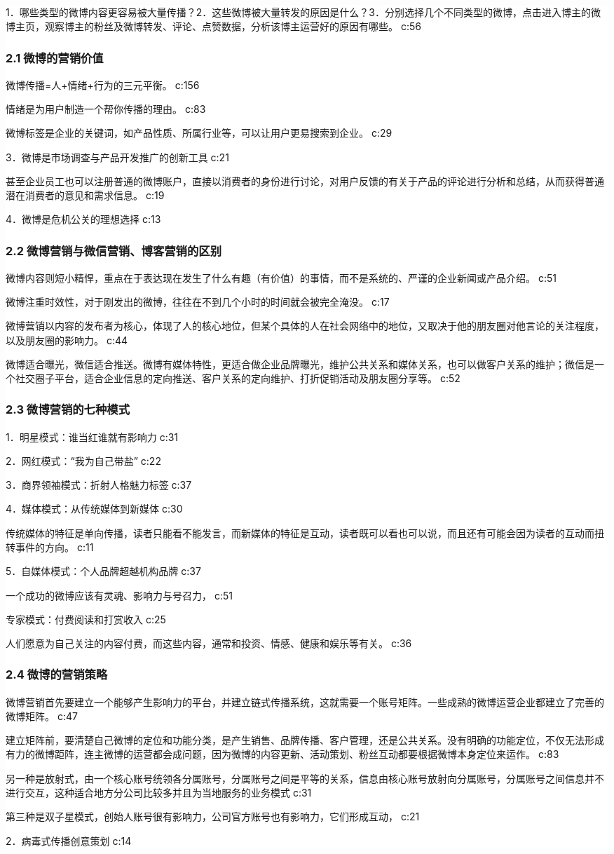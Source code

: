 1．哪些类型的微博内容更容易被大量传播？2．这些微博被大量转发的原因是什么？3．分别选择几个不同类型的微博，点击进入博主的微博主页，观察博主的粉丝及微博转发、评论、点赞数据，分析该博主运营好的原因有哪些。 c:56

### 2.1 微博的营销价值

微博传播=人+情绪+行为的三元平衡。 c:156

情绪是为用户制造一个帮你传播的理由。 c:83

微博标签是企业的关键词，如产品性质、所属行业等，可以让用户更易搜索到企业。 c:29

3．微博是市场调查与产品开发推广的创新工具 c:21

甚至企业员工也可以注册普通的微博账户，直接以消费者的身份进行讨论，对用户反馈的有关于产品的评论进行分析和总结，从而获得普通潜在消费者的意见和需求信息。 c:19

4．微博是危机公关的理想选择 c:13

### 2.2 微博营销与微信营销、博客营销的区别

微博内容则短小精悍，重点在于表达现在发生了什么有趣（有价值）的事情，而不是系统的、严谨的企业新闻或产品介绍。 c:51

微博注重时效性，对于刚发出的微博，往往在不到几个小时的时间就会被完全淹没。 c:17

微博营销以内容的发布者为核心，体现了人的核心地位，但某个具体的人在社会网络中的地位，又取决于他的朋友圈对他言论的关注程度，以及朋友圈的影响力。 c:44

微博适合曝光，微信适合推送。微博有媒体特性，更适合做企业品牌曝光，维护公共关系和媒体关系，也可以做客户关系的维护；微信是一个社交圈子平台，适合企业信息的定向推送、客户关系的定向维护、打折促销活动及朋友圈分享等。 c:52

### 2.3 微博营销的七种模式

1．明星模式：谁当红谁就有影响力 c:31

2．网红模式：“我为自己带盐” c:22

3．商界领袖模式：折射人格魅力标签 c:37

4．媒体模式：从传统媒体到新媒体 c:30

传统媒体的特征是单向传播，读者只能看不能发言，而新媒体的特征是互动，读者既可以看也可以说，而且还有可能会因为读者的互动而扭转事件的方向。 c:11

5．自媒体模式：个人品牌超越机构品牌 c:37

一个成功的微博应该有灵魂、影响力与号召力， c:51

专家模式：付费阅读和打赏收入 c:25

人们愿意为自己关注的内容付费，而这些内容，通常和投资、情感、健康和娱乐等有关。 c:36

### 2.4 微博的营销策略

微博营销首先要建立一个能够产生影响力的平台，并建立链式传播系统，这就需要一个账号矩阵。一些成熟的微博运营企业都建立了完善的微博矩阵。 c:47

建立矩阵前，要清楚自己微博的定位和功能分类，是产生销售、品牌传播、客户管理，还是公共关系。没有明确的功能定位，不仅无法形成有力的微博距阵，连主微博的运营都会成问题，因为微博的内容更新、活动策划、粉丝互动都要根据微博本身定位来运作。 c:83

另一种是放射式，由一个核心账号统领各分属账号，分属账号之间是平等的关系，信息由核心账号放射向分属账号，分属账号之间信息并不进行交互，这种适合地方分公司比较多并且为当地服务的业务模式 c:31

第三种是双子星模式，创始人账号很有影响力，公司官方账号也有影响力，它们形成互动， c:21

2．病毒式传播创意策划 c:14
